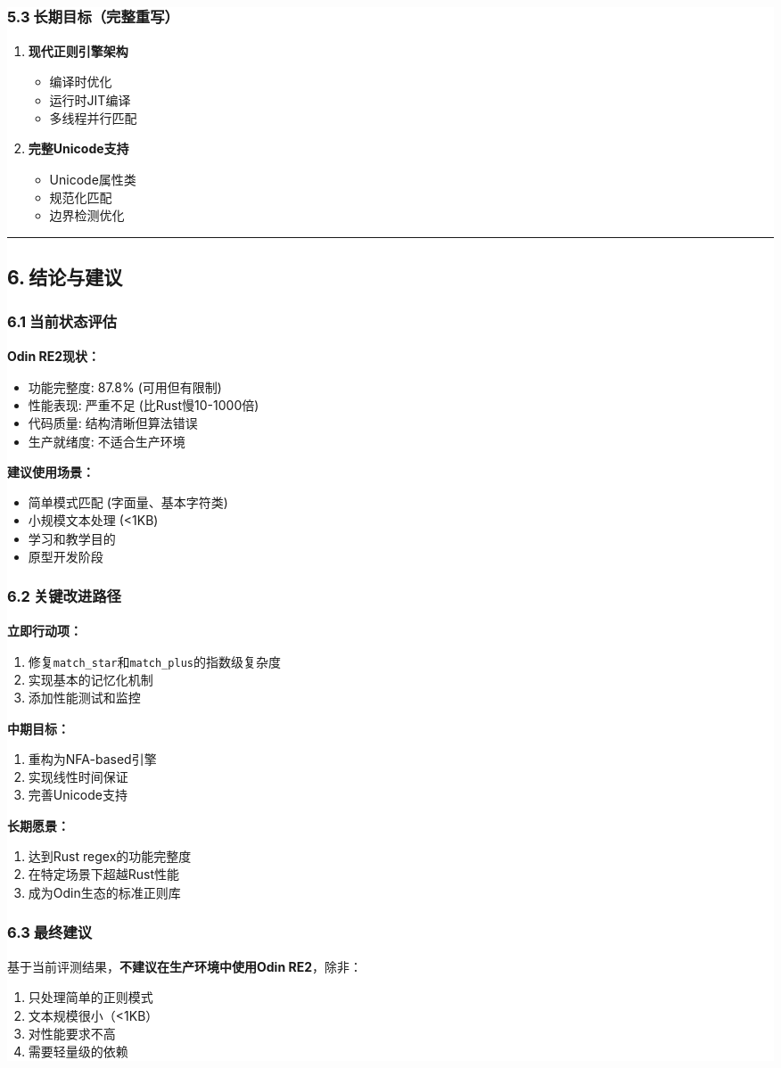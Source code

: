 ### 5.3 长期目标（完整重写）

1. **现代正则引擎架构**
   - 编译时优化
   - 运行时JIT编译
   - 多线程并行匹配

2. **完整Unicode支持**
   - Unicode属性类
   - 规范化匹配
   - 边界检测优化

---

## 6. 结论与建议

### 6.1 当前状态评估

**Odin RE2现状：**
- 功能完整度: 87.8% (可用但有限制)
- 性能表现: 严重不足 (比Rust慢10-1000倍)
- 代码质量: 结构清晰但算法错误
- 生产就绪度: 不适合生产环境

**建议使用场景：**
- 简单模式匹配 (字面量、基本字符类)
- 小规模文本处理 (<1KB)
- 学习和教学目的
- 原型开发阶段

### 6.2 关键改进路径

**立即行动项：**
1. 修复`match_star`和`match_plus`的指数级复杂度
2. 实现基本的记忆化机制
3. 添加性能测试和监控

**中期目标：**
1. 重构为NFA-based引擎
2. 实现线性时间保证
3. 完善Unicode支持

**长期愿景：**
1. 达到Rust regex的功能完整度
2. 在特定场景下超越Rust性能
3. 成为Odin生态的标准正则库

### 6.3 最终建议

基于当前评测结果，**不建议在生产环境中使用Odin RE2**，除非：

1. 只处理简单的正则模式
2. 文本规模很小（<1KB）
3. 对性能要求不高
4. 需要轻量级的依赖
